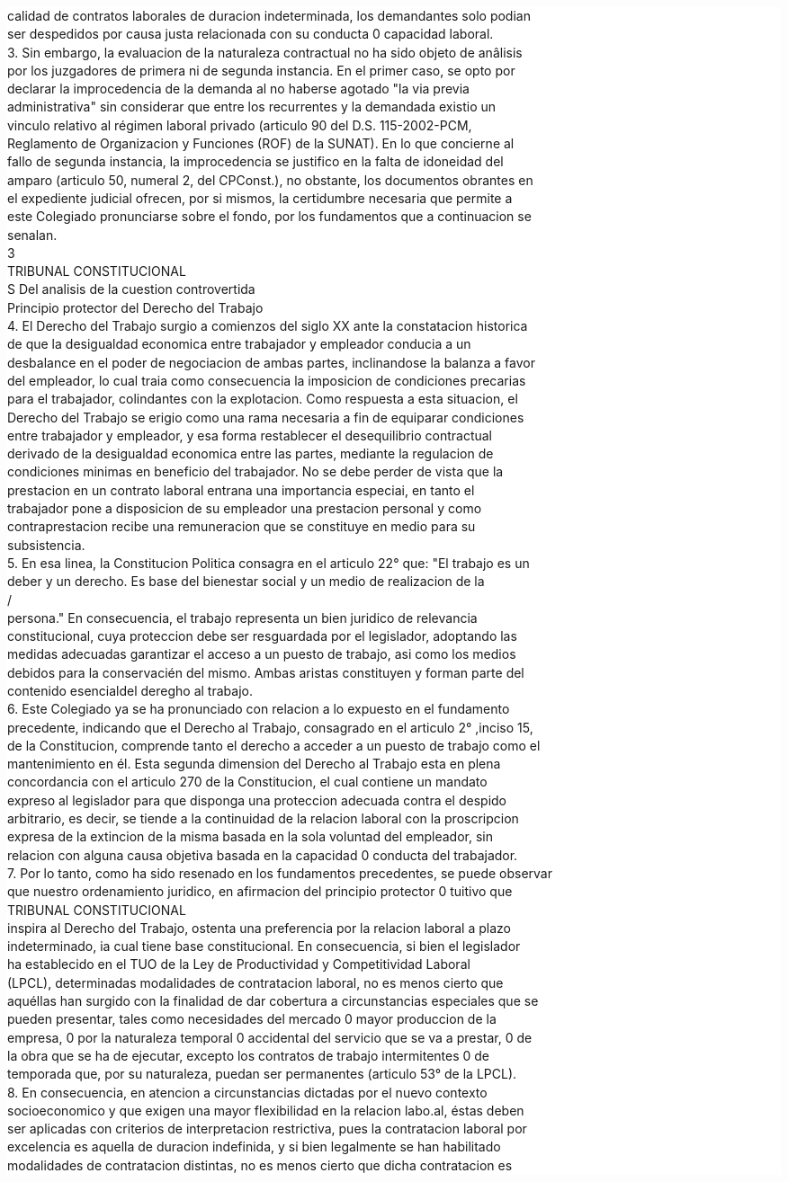 calidad de contratos laborales de duracion indeterminada, los demandantes solo podian  
ser despedidos por causa justa relacionada con su conducta 0 capacidad laboral.  
3. Sin embargo, la evaluacion de la naturaleza contractual no ha sido objeto de anâlisis  
por los juzgadores de primera ni de segunda instancia. En el primer caso, se opto por  
declarar la improcedencia de la demanda al no haberse agotado "la via previa  
administrativa" sin considerar que entre los recurrentes y la demandada existio un  
vinculo relativo al régimen laboral privado (articulo 90 del D.S. 115-2002-PCM,  
Reglamento de Organizacion y Funciones (ROF) de la SUNAT). En lo que concierne al  
fallo de segunda instancia, la improcedencia se justifico en la falta de idoneidad del  
amparo (articulo 50, numeral 2, del CPConst.), no obstante, los documentos obrantes en  
el expediente judicial ofrecen, por si mismos, la certidumbre necesaria que permite a  
este Colegiado pronunciarse sobre el fondo, por los fundamentos que a continuacion se  
senalan.  
3  
TRIBUNAL CONSTITUCIONAL  
S Del analisis de la cuestion controvertida  
Principio protector del Derecho del Trabajo  
4. El Derecho del Trabajo surgio a comienzos del siglo XX ante la constatacion historica  
de que la desigualdad economica entre trabajador y empleador conducia a un  
desbalance en el poder de negociacion de ambas partes, inclinandose la balanza a favor  
del empleador, lo cual traia como consecuencia la imposicion de condiciones precarias  
para el trabajador, colindantes con la explotacion. Como respuesta a esta situacion, el  
Derecho del Trabajo se erigio como una rama necesaria a fin de equiparar condiciones  
entre trabajador y empleador, y esa forma restablecer el desequilibrio contractual  
derivado de la desigualdad economica entre las partes, mediante la regulacion de  
condiciones minimas en beneficio del trabajador. No se debe perder de vista que la  
prestacion en un contrato laboral entrana una importancia especiai, en tanto el  
trabajador pone a disposicion de su empleador una prestacion personal y como  
contraprestacion recibe una remuneracion que se constituye en medio para su  
subsistencia.  
5. En esa linea, la Constitucion Politica consagra en el articulo 22° que: "El trabajo es un  
deber y un derecho. Es base del bienestar social y un medio de realizacion de la  
/  
persona." En consecuencia, el trabajo representa un bien juridico de relevancia  
constitucional, cuya proteccion debe ser resguardada por el legislador, adoptando las  
medidas adecuadas garantizar el acceso a un puesto de trabajo, asi como los medios  
debidos para la conservacién del mismo. Ambas aristas constituyen y forman parte del  
contenido esencialdel deregho al trabajo.  
6. Este Colegiado ya se ha pronunciado con relacion a lo expuesto en el fundamento  
precedente, indicando que el Derecho al Trabajo, consagrado en el articulo 2° ,inciso 15,  
de la Constitucion, comprende tanto el derecho a acceder a un puesto de trabajo como el  
mantenimiento en él. Esta segunda dimension del Derecho al Trabajo esta en plena  
concordancia con el articulo 270 de la Constitucion, el cual contiene un mandato  
expreso al legislador para que disponga una proteccion adecuada contra el despido  
arbitrario, es decir, se tiende a la continuidad de la relacion laboral con la proscripcion  
expresa de la extincion de la misma basada en la sola voluntad del empleador, sin  
relacion con alguna causa objetiva basada en la capacidad 0 conducta del trabajador.  
7. Por lo tanto, como ha sido resenado en los fundamentos precedentes, se puede observar  
que nuestro ordenamiento juridico, en afirmacion del principio protector 0 tuitivo que  
TRIBUNAL CONSTITUCIONAL  
inspira al Derecho del Trabajo, ostenta una preferencia por la relacion laboral a plazo  
indeterminado, ia cual tiene base constitucional. En consecuencia, si bien el legislador  
ha establecido en el TUO de la Ley de Productividad y Competitividad Laboral  
(LPCL), determinadas modalidades de contratacion laboral, no es menos cierto que  
aquéllas han surgido con la finalidad de dar cobertura a circunstancias especiales que se  
pueden presentar, tales como necesidades del mercado 0 mayor produccion de la  
empresa, 0 por la naturaleza temporal 0 accidental del servicio que se va a prestar, 0 de  
la obra que se ha de ejecutar, excepto los contratos de trabajo intermitentes 0 de  
temporada que, por su naturaleza, puedan ser permanentes (articulo 53° de la LPCL).  
8. En consecuencia, en atencion a circunstancias dictadas por el nuevo contexto  
socioeconomico y que exigen una mayor flexibilidad en la relacion labo.al, éstas deben  
ser aplicadas con criterios de interpretacion restrictiva, pues la contratacion laboral por  
excelencia es aquella de duracion indefinida, y si bien legalmente se han habilitado  
modalidades de contratacion distintas, no es menos cierto que dicha contratacion es  